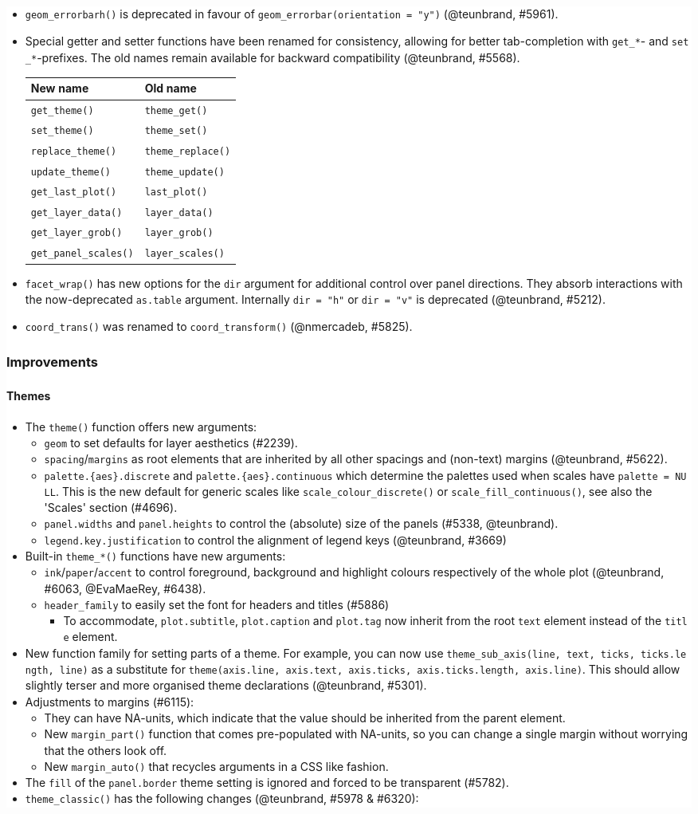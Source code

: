 * `geom_errorbarh()` is deprecated in favour of
  `geom_errorbar(orientation = "y")` (@teunbrand, #5961).
* Special getter and setter functions have been renamed for consistency, allowing
  for better tab-completion with `get_*`- and `set_*`-prefixes. The old names
  remain available for backward compatibility (@teunbrand, #5568).

  | New name             | Old name          |
  | -------------------- | ----------------- |
  | `get_theme()`        | `theme_get()`     |
  | `set_theme()`        | `theme_set()`     |
  | `replace_theme()`    | `theme_replace()` |
  | `update_theme()`     | `theme_update()`  |
  | `get_last_plot()`    | `last_plot()`     |
  | `get_layer_data()`   | `layer_data()`    |
  | `get_layer_grob()`   | `layer_grob()`    |
  | `get_panel_scales()` | `layer_scales()`  |
  
* `facet_wrap()` has new options for the `dir` argument for additional control
  over panel directions. They absorb interactions with the now-deprecated 
  `as.table` argument. Internally `dir = "h"` or `dir = "v"` is deprecated
  (@teunbrand, #5212).
* `coord_trans()` was renamed to `coord_transform()` (@nmercadeb, #5825).
  
### Improvements

#### Themes

* The `theme()` function offers new arguments:
    * `geom` to set defaults for layer aesthetics (#2239).
    * `spacing`/`margins` as root elements that are inherited by all other 
      spacings and (non-text) margins (@teunbrand, #5622).
    * `palette.{aes}.discrete` and `palette.{aes}.continuous` which determine
      the palettes used when scales have `palette = NULL`. This is the new
      default for generic scales like `scale_colour_discrete()` or 
      `scale_fill_continuous()`, see also the 'Scales' section (#4696).
    * `panel.widths` and `panel.heights` to control the (absolute) size of the
      panels (#5338, @teunbrand).
    * `legend.key.justification` to control the alignment of legend keys 
      (@teunbrand, #3669)
* Built-in `theme_*()` functions have new arguments:
    * `ink`/`paper`/`accent` to control foreground, background and highlight
    colours respectively of the whole plot (@teunbrand, #6063, @EvaMaeRey, #6438).
    * `header_family` to easily set the font for headers and titles (#5886)
        * To accommodate, `plot.subtitle`, `plot.caption` and `plot.tag` now
          inherit from the root `text` element instead of the `title` element.
* New function family for setting parts of a theme. For example, you can now use
  `theme_sub_axis(line, text, ticks, ticks.length, line)` as a substitute for
  `theme(axis.line, axis.text, axis.ticks, axis.ticks.length, axis.line)`. This
  should allow slightly terser and more organised theme declarations
  (@teunbrand, #5301).
* Adjustments to margins (#6115):
    * They can have NA-units, which indicate that the value should be inherited
      from the parent element.
    * New `margin_part()` function that comes pre-populated with NA-units, so
      you can change a single margin without worrying that the others look off.
    * New `margin_auto()` that recycles arguments in a CSS like fashion.
* The `fill` of the `panel.border` theme setting is ignored and forced to be
  transparent (#5782).
* `theme_classic()` has the following changes (@teunbrand, #5978 & #6320):